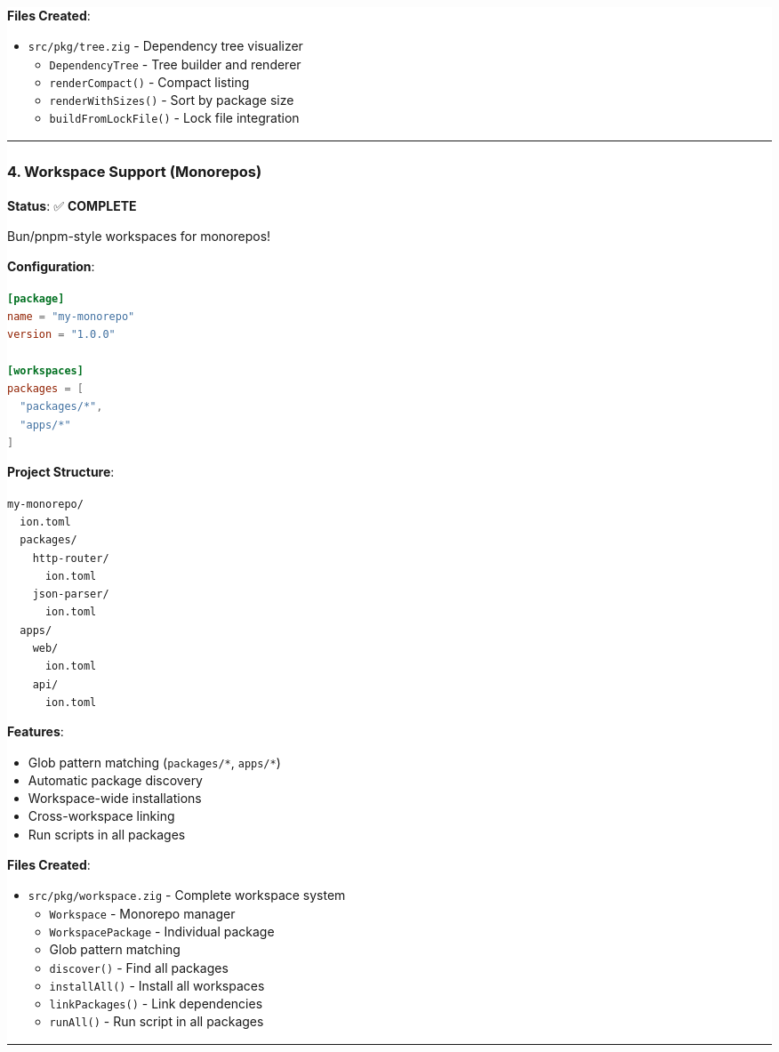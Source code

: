**Files Created**:
- `src/pkg/tree.zig` - Dependency tree visualizer
  - `DependencyTree` - Tree builder and renderer
  - `renderCompact()` - Compact listing
  - `renderWithSizes()` - Sort by package size
  - `buildFromLockFile()` - Lock file integration

---

### 4. Workspace Support (Monorepos)

**Status**: ✅ **COMPLETE**

Bun/pnpm-style workspaces for monorepos!

**Configuration**:
```toml
[package]
name = "my-monorepo"
version = "1.0.0"

[workspaces]
packages = [
  "packages/*",
  "apps/*"
]
```

**Project Structure**:
```
my-monorepo/
  ion.toml
  packages/
    http-router/
      ion.toml
    json-parser/
      ion.toml
  apps/
    web/
      ion.toml
    api/
      ion.toml
```

**Features**:
- Glob pattern matching (`packages/*`, `apps/*`)
- Automatic package discovery
- Workspace-wide installations
- Cross-workspace linking
- Run scripts in all packages

**Files Created**:
- `src/pkg/workspace.zig` - Complete workspace system
  - `Workspace` - Monorepo manager
  - `WorkspacePackage` - Individual package
  - Glob pattern matching
  - `discover()` - Find all packages
  - `installAll()` - Install all workspaces
  - `linkPackages()` - Link dependencies
  - `runAll()` - Run script in all packages

---